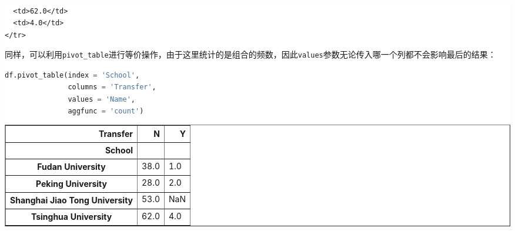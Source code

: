       <td>62.0</td>
      <td>4.0</td>
    </tr>
  </tbody>
</table>
</div>



同样，可以利用`pivot_table`进行等价操作，由于这里统计的是组合的频数，因此`values`参数无论传入哪一个列都不会影响最后的结果：


```python
df.pivot_table(index = 'School',
               columns = 'Transfer',
               values = 'Name',
               aggfunc = 'count')
```




<div>
<style scoped>
    .dataframe tbody tr th:only-of-type {
        vertical-align: middle;
    }

    .dataframe tbody tr th {
        vertical-align: top;
    }

    .dataframe thead th {
        text-align: right;
    }
</style>
<table border="1" class="dataframe">
  <thead>
    <tr style="text-align: right;">
      <th>Transfer</th>
      <th>N</th>
      <th>Y</th>
    </tr>
    <tr>
      <th>School</th>
      <th></th>
      <th></th>
    </tr>
  </thead>
  <tbody>
    <tr>
      <th>Fudan University</th>
      <td>38.0</td>
      <td>1.0</td>
    </tr>
    <tr>
      <th>Peking University</th>
      <td>28.0</td>
      <td>2.0</td>
    </tr>
    <tr>
      <th>Shanghai Jiao Tong University</th>
      <td>53.0</td>
      <td>NaN</td>
    </tr>
    <tr>
      <th>Tsinghua University</th>
      <td>62.0</td>
      <td>4.0</td>